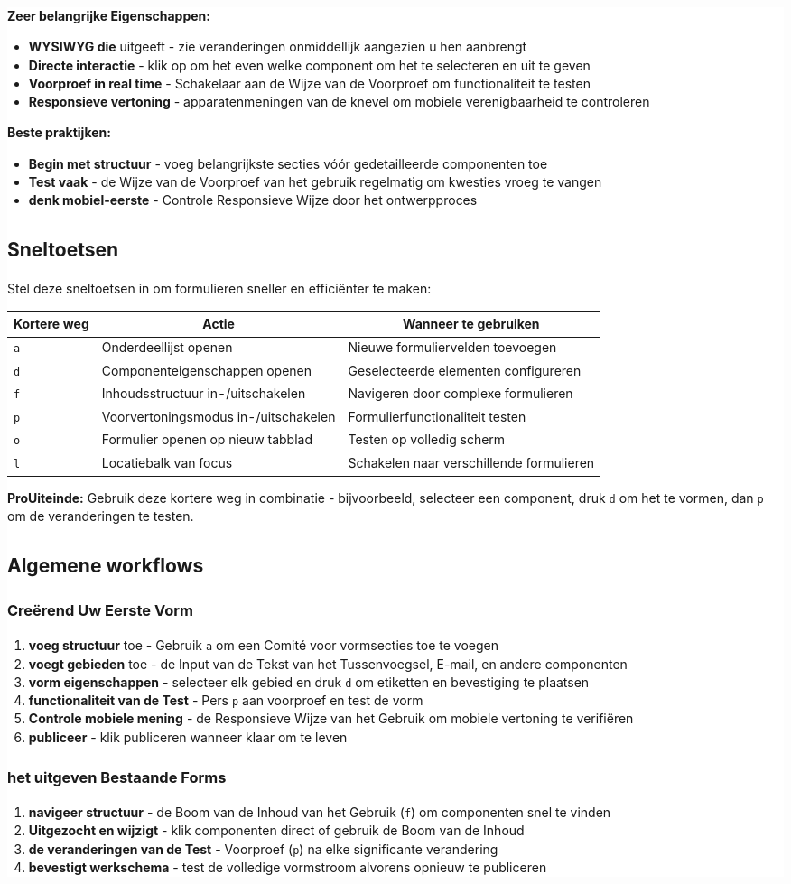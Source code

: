 **Zeer belangrijke Eigenschappen:**

- **WYSIWYG die** uitgeeft - zie veranderingen onmiddellijk aangezien u hen aanbrengt
- **Directe interactie** - klik op om het even welke component om het te selecteren en uit te geven
- **Voorproef in real time** - Schakelaar aan de Wijze van de Voorproef om functionaliteit te testen
- **Responsieve vertoning** - apparatenmeningen van de knevel om mobiele verenigbaarheid te controleren

**Beste praktijken:**

- **Begin met structuur** - voeg belangrijkste secties vóór gedetailleerde componenten toe
- **Test vaak** - de Wijze van de Voorproef van het gebruik regelmatig om kwesties vroeg te vangen
- **denk mobiel-eerste** - Controle Responsieve Wijze door het ontwerpproces

## Sneltoetsen

Stel deze sneltoetsen in om formulieren sneller en efficiënter te maken:

| **Kortere weg** | **Actie** | **Wanneer te gebruiken** |
|--------------|------------|----------------|
| `a` | Onderdeellijst openen | Nieuwe formuliervelden toevoegen |
| `d` | Componenteigenschappen openen | Geselecteerde elementen configureren |
| `f` | Inhoudsstructuur in-/uitschakelen | Navigeren door complexe formulieren |
| `p` | Voorvertoningsmodus in-/uitschakelen | Formulierfunctionaliteit testen |
| `o` | Formulier openen op nieuw tabblad | Testen op volledig scherm |
| `l` | Locatiebalk van focus | Schakelen naar verschillende formulieren |

**ProUiteinde:** Gebruik deze kortere weg in combinatie - bijvoorbeeld, selecteer een component, druk `d` om het te vormen, dan `p` om de veranderingen te testen.

## Algemene workflows

### **Creërend Uw Eerste Vorm**

1. **voeg structuur** toe - Gebruik `a` om een Comité voor vormsecties toe te voegen
2. **voegt gebieden** toe - de Input van de Tekst van het Tussenvoegsel, E-mail, en andere componenten
3. **vorm eigenschappen** - selecteer elk gebied en druk `d` om etiketten en bevestiging te plaatsen
4. **functionaliteit van de Test** - Pers `p` aan voorproef en test de vorm
5. **Controle mobiele mening** - de Responsieve Wijze van het Gebruik om mobiele vertoning te verifiëren
6. **publiceer** - klik publiceren wanneer klaar om te leven

### **het uitgeven Bestaande Forms**

1. **navigeer structuur** - de Boom van de Inhoud van het Gebruik (`f`) om componenten snel te vinden
2. **Uitgezocht en wijzigt** - klik componenten direct of gebruik de Boom van de Inhoud
3. **de veranderingen van de Test** - Voorproef (`p`) na elke significante verandering
4. **bevestigt werkschema** - test de volledige vormstroom alvorens opnieuw te publiceren
